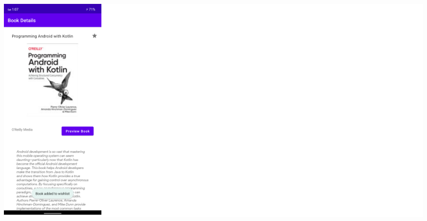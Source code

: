 <img width="200" height="433" src="./assets/images/screenshots/light/BookDetailsActivity-AddedToWishlist.png">